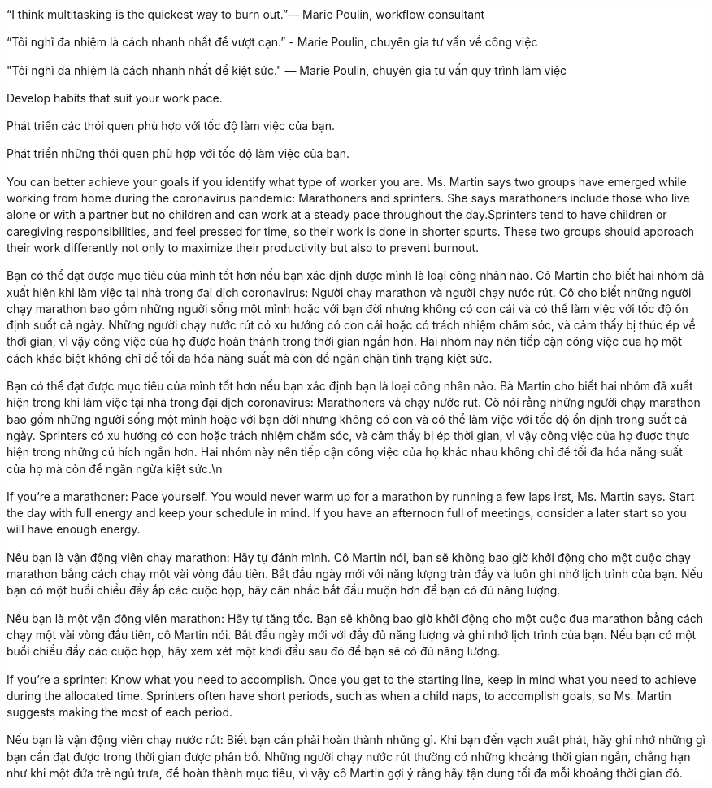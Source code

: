 “I think multitasking is the quickest way to burn out.”— Marie Poulin, workﬂow consultant

“Tôi nghĩ đa nhiệm là cách nhanh nhất để vượt cạn.” - Marie Poulin, chuyên gia tư vấn về công việc

"Tôi nghĩ đa nhiệm là cách nhanh nhất để kiệt sức." — Marie Poulin, chuyên gia tư vấn quy trình làm việc

Develop habits that suit your work pace.

Phát triển các thói quen phù hợp với tốc độ làm việc của bạn.

Phát triển những thói quen phù hợp với tốc độ làm việc của bạn.

You can better achieve your goals if you identify what type of worker you are. Ms. Martin says two groups have emerged while working from home during the coronavirus pandemic: Marathoners and sprinters. She says marathoners include those who live alone or with a partner but no children and can work at a steady pace throughout the day.Sprinters tend to have children or caregiving responsibilities, and feel pressed for time, so their work is done in shorter spurts. These two groups should approach their work diﬀerently not only to maximize their productivity but also to prevent burnout.

Bạn có thể đạt được mục tiêu của mình tốt hơn nếu bạn xác định được mình là loại công nhân nào. Cô Martin cho biết hai nhóm đã xuất hiện khi làm việc tại nhà trong đại dịch coronavirus: Người chạy marathon và người chạy nước rút. Cô cho biết những người chạy marathon bao gồm những người sống một mình hoặc với bạn đời nhưng không có con cái và có thể làm việc với tốc độ ổn định suốt cả ngày. Những người chạy nước rút có xu hướng có con cái hoặc có trách nhiệm chăm sóc, và cảm thấy bị thúc ép về thời gian, vì vậy công việc của họ được hoàn thành trong thời gian ngắn hơn. Hai nhóm này nên tiếp cận công việc của họ một cách khác biệt không chỉ để tối đa hóa năng suất mà còn để ngăn chặn tình trạng kiệt sức.

Bạn có thể đạt được mục tiêu của mình tốt hơn nếu bạn xác định bạn là loại công nhân nào. Bà Martin cho biết hai nhóm đã xuất hiện trong khi làm việc tại nhà trong đại dịch coronavirus: Marathoners và chạy nước rút. Cô nói rằng những người chạy marathon bao gồm những người sống một mình hoặc với bạn đời nhưng không có con và có thể làm việc với tốc độ ổn định trong suốt cả ngày. Sprinters có xu hướng có con hoặc trách nhiệm chăm sóc, và cảm thấy bị ép thời gian, vì vậy công việc của họ được thực hiện trong những cú hích ngắn hơn. Hai nhóm này nên tiếp cận công việc của họ khác nhau không chỉ để tối đa hóa năng suất của họ mà còn để ngăn ngừa kiệt sức.\n

If you’re a marathoner: Pace yourself. You would never warm up for a marathon by running a few laps irst, Ms. Martin says. Start the day with full energy and keep your schedule in mind. If you have an afternoon full of meetings, consider a later start so you will have enough energy.

Nếu bạn là vận động viên chạy marathon: Hãy tự đánh mình. Cô Martin nói, bạn sẽ không bao giờ khởi động cho một cuộc chạy marathon bằng cách chạy một vài vòng đầu tiên. Bắt đầu ngày mới với năng lượng tràn đầy và luôn ghi nhớ lịch trình của bạn. Nếu bạn có một buổi chiều đầy ắp các cuộc họp, hãy cân nhắc bắt đầu muộn hơn để bạn có đủ năng lượng.

Nếu bạn là một vận động viên marathon: Hãy tự tăng tốc. Bạn sẽ không bao giờ khởi động cho một cuộc đua marathon bằng cách chạy một vài vòng đầu tiên, cô Martin nói. Bắt đầu ngày mới với đầy đủ năng lượng và ghi nhớ lịch trình của bạn. Nếu bạn có một buổi chiều đầy các cuộc họp, hãy xem xét một khởi đầu sau đó để bạn sẽ có đủ năng lượng.

If you’re a sprinter: Know what you need to accomplish. Once you get to the starting line, keep in mind what you need to achieve during the allocated time. Sprinters often have short periods, such as when a child naps, to accomplish goals, so Ms. Martin suggests making the most of each period.

Nếu bạn là vận động viên chạy nước rút: Biết bạn cần phải hoàn thành những gì. Khi bạn đến vạch xuất phát, hãy ghi nhớ những gì bạn cần đạt được trong thời gian được phân bổ. Những người chạy nước rút thường có những khoảng thời gian ngắn, chẳng hạn như khi một đứa trẻ ngủ trưa, để hoàn thành mục tiêu, vì vậy cô Martin gợi ý rằng hãy tận dụng tối đa mỗi khoảng thời gian đó.
